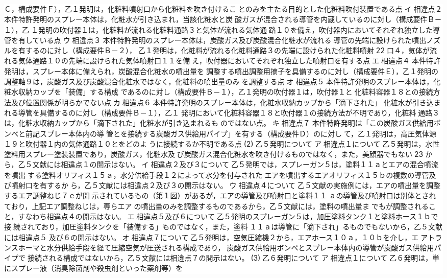 Ｃ，構成要件Ｆ），乙１発明は，化粧料噴射口から化粧料を吹き付けるこ
とのみを主たる目的とした化粧料吹付装置である点 
イ 相違点２ 
本件特許発明のスプレー本体は，化粧水が引き込まれ，当該化粧水と炭
酸ガスが混合される導管を内蔵しているのに対し（構成要件Ｂ－１），乙
１発明の吹付器１は，化粧料が流れる化粧料通路３と気体が流れる気体通
路１０を備え，吹付器内においてそれぞれ独立した導管を有している点 
ウ 相違点３ 
本件特許発明のスプレー本体は，炭酸ガス及び炭酸混合化粧水が流れる
導管の先端に設けられた噴出ノズルを有するのに対し（構成要件Ｂ－２），
乙１発明は，化粧料が流れる化粧料通路３の先端に設けられた化粧料噴射
 22 
口４，気体が流れる気体通路１０の先端に設けられた気体噴射口１１を備
え，吹付器においてそれぞれ独立した噴射口を有する点 
エ 相違点４ 
本件特許発明は，スプレー本体に備えられ，炭酸混合化粧水の噴出量を
調整する噴出調整用摘子を具備するのに対し（構成要件Ｅ），乙１発明の
調整軸９は，炭酸ガス及び炭酸混合化粧水ではなく，化粧料の噴出量のみ
を調整する点 
オ 相違点５ 
本件特許発明のスプレー本体は，化粧水収納カップを「装備」する構成
であるのに対し（構成要件Ｂ－１），乙１発明の吹付器１は，吹付器１と
化粧料容器１８との接続方法及び位置関係が明らかでない点 
カ 相違点６ 
本件特許発明のスプレー本体は，化粧水収納カップから「滴下された」
化粧水が引き込まれる導管を具備するのに対し（構成要件Ｂ－１），乙１
発明において化粧料容器１８と吹付器１の接続方法が不明であり，化粧料
通路３は，化粧水収納カップから「滴下された」化粧水が引き込まれるも
のではない点。 
キ 相違点７ 
本件特許発明は「この炭酸ガス供給用ボンベと前記スプレー本体内の導
管とを接続する炭酸ガス供給用パイプ」を有する（構成要件Ｄ）のに対し
て，乙１発明は，高圧気体源１９と吹付器１内の気体通路１０とをどのよ
うに接続するか不明である点 
(2) 乙５発明について 
ア 相違点１について 
乙５発明は，水性塗料用スプレー塗装装置であり，炭酸ガス，化粧水及
び炭酸ガス混合化粧水を吹き付けるものではなく，また，美顔器でもない
 23 
から，乙５文献には相違点１の開示はない。 
イ 相違点２及び３について 
乙５発明では，スプレーガン５は，塗料１１ａとエアの混合噴流を噴出
する塗料オリフィス１５ａ，水分供給手段１２によって水分を付与された
エアを噴出するエアオリフィス１５ｂの複数の導管及び噴射口を有するか
ら，乙５文献には相違点２及び３の開示はない。 
ウ 相違点４について 
乙５文献の実施例には，エアの噴出量を調整するエア調整ねじ７ｅが開
示されているもの（第１図）があるが，エアの導管及び噴射口と塗料１１
ａの導管及び噴射口は別体とされており，上記エア調整ねじは，専らエア
の噴出量のみを調整するものであるから，乙５文献には，塗料の噴出量ま
でもが調整されること，すなわち相違点４の開示はない。 
エ 相違点５及び６について 
乙５発明のスプレーガン５は，加圧塗料タンク１と塗料ホース１ｂで接
続されており，加圧塗料タンクを「装備する」ものではなく，また，塗料
１１ａは導管に「滴下され」るものでもないから，乙５文献には相違点５
及び６の開示はない。 
オ 相違点７について 
乙５発明は，空気圧縮機２から，エアホース１０ａ，１０ｂを介し，エ
アトランスホーマと水分供給手段を経て圧縮空気が圧送される構成であり，
炭酸ガス供給用ボンベとスプレー本体内の導管が炭酸ガス供給用パイプで
接続される構成ではないから，乙５文献には相違点７の開示はない。 
(3) 乙６発明について 
ア 相違点１について 
乙６発明は，単にスプレー液（消臭除菌剤や殺虫剤といった薬剤等）を